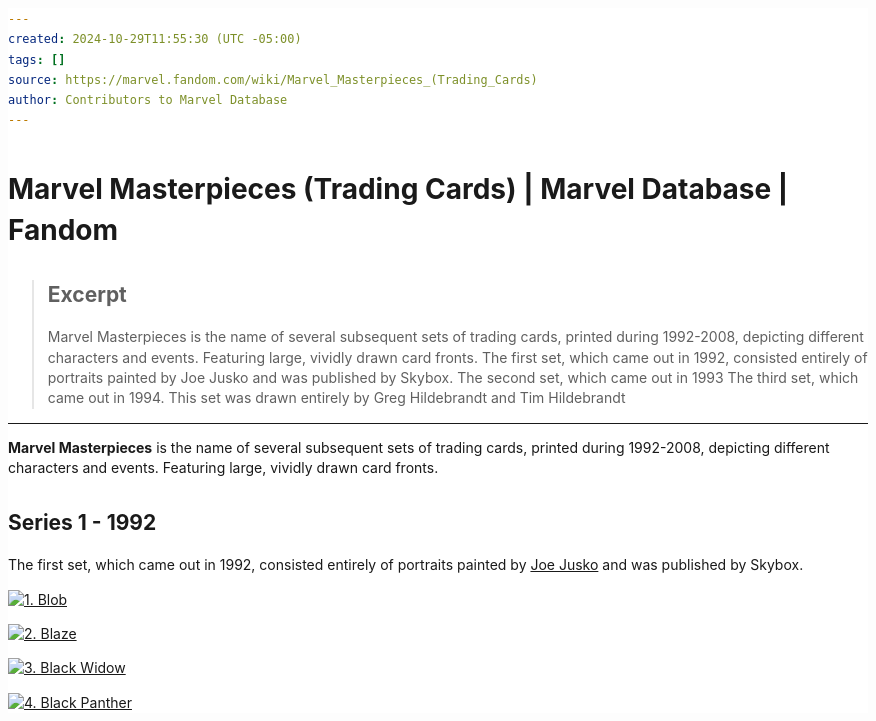 ```yaml
---
created: 2024-10-29T11:55:30 (UTC -05:00)
tags: []
source: https://marvel.fandom.com/wiki/Marvel_Masterpieces_(Trading_Cards)
author: Contributors to Marvel Database
---
```


# Marvel Masterpieces (Trading Cards) | Marvel Database | Fandom

> ## Excerpt
> Marvel Masterpieces is the name of several subsequent sets of trading cards, printed during 1992-2008, depicting different characters and events. Featuring large, vividly drawn card fronts. The first set, which came out in 1992, consisted entirely of portraits painted by Joe Jusko and was published by Skybox. The second set, which came out in 1993 The third set, which came out in 1994. This set was drawn entirely by Greg Hildebrandt and Tim Hildebrandt

---
**Marvel Masterpieces** is the name of several subsequent sets of trading cards, printed during 1992-2008, depicting different characters and events. Featuring large, vividly drawn card fronts.

## Series 1 - 1992

The first set, which came out in 1992, consisted entirely of portraits painted by [Joe Jusko](https://marvel.fandom.com/wiki/Joe_Jusko "Joe Jusko") and was published by Skybox.

[![1. Blob](https://static.wikia.nocookie.net/marveldatabase/images/0/05/Frederick_Dukes_%28Earth-616%29_from_Marvel_Masterpieces_Trading_Cards_1992_0001.jpg/revision/latest/scale-to-width-down/131?cb=20160616032808 "Frederick Dukes (Earth-616) from Marvel Masterpieces Trading Cards 1992 0001.jpg (185 KB)")](https://marvel.fandom.com/wiki/File:Frederick_Dukes_(Earth-616)_from_Marvel_Masterpieces_Trading_Cards_1992_0001.jpg "Frederick Dukes (Earth-616) from Marvel Masterpieces Trading Cards 1992 0001.jpg (185 KB)")

[![2. Blaze](https://static.wikia.nocookie.net/marveldatabase/images/1/1e/Johnathon_Blaze_%28Earth-616%29_from_Marvel_Masterpieces_Trading_Cards_1992_0001.jpg/revision/latest/scale-to-width-down/133?cb=20160616033159 "Johnathon Blaze (Earth-616) from Marvel Masterpieces Trading Cards 1992 0001.jpg (180 KB)")](https://marvel.fandom.com/wiki/File:Johnathon_Blaze_(Earth-616)_from_Marvel_Masterpieces_Trading_Cards_1992_0001.jpg "Johnathon Blaze (Earth-616) from Marvel Masterpieces Trading Cards 1992 0001.jpg (180 KB)")

[![3. Black Widow](https://static.wikia.nocookie.net/marveldatabase/images/6/67/Natalia_Romanoff_%28Earth-616%29_from_Marvel_Masterpieces_Trading_Cards_1992_0001.jpg/revision/latest/scale-to-width-down/134?cb=20160616033419 "Natalia Romanoff (Earth-616) from Marvel Masterpieces Trading Cards 1992 0001.jpg (144 KB)")](https://marvel.fandom.com/wiki/File:Natalia_Romanoff_(Earth-616)_from_Marvel_Masterpieces_Trading_Cards_1992_0001.jpg "Natalia Romanoff (Earth-616) from Marvel Masterpieces Trading Cards 1992 0001.jpg (144 KB)")

[![4. Black Panther](https://static.wikia.nocookie.net/marveldatabase/images/4/4d/T%27Challa_%28Earth-616%29_from_Marvel_Masterpieces_Trading_Cards_1992_0001.jpg/revision/latest/scale-to-width-down/132?cb=20160616033650 "T'Challa (Earth-616) from Marvel Masterpieces Trading Cards 1992 0001.jpg (134 KB)")](https://marvel.fandom.com/wiki/File:T%27Challa_(Earth-616)_from_Marvel_Masterpieces_Trading_Cards_1992_0001.jpg "T'Challa (Earth-616) from Marvel Masterpieces Trading Cards 1992 0001.jpg (134 KB)")
